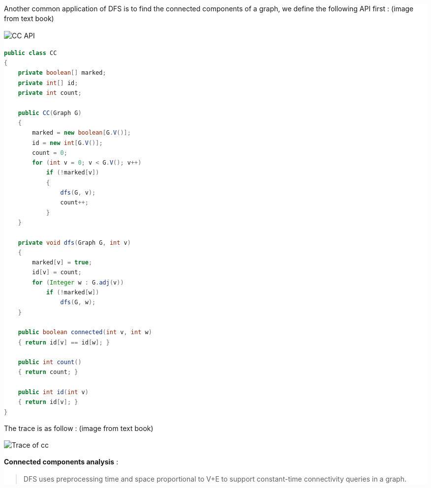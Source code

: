 Another common application of DFS is to find the connected components of a graph, we define the following API first : (image from text book)

![CC API](../img/CCAPI.png)

```java
public class CC
{
    private boolean[] marked;
    private int[] id;
    private int count;
    
    public CC(Graph G)
    {
        marked = new boolean[G.V()];
        id = new int[G.V()];
        count = 0;
        for (int v = 0; v < G.V(); v++)
            if (!marked[v])
            {
                dfs(G, v);
            	count++;
            }
    }
    
    private void dfs(Graph G, int v)
    {
        marked[v] = true;
        id[v] = count;
        for (Integer w : G.adj(v))
            if (!marked[w])
                dfs(G, w);
    }
    
    public boolean connected(int v, int w)
    { return id[v] == id[w]; }
    
    public int count()
    { return count; }
    
    public int id(int v)
    { return id[v]; }
}
```

The trace is as follow : (image from text book)

![Trace of cc](../img/TraceOfCC.png)

**Connected components analysis** :

> DFS uses preprocessing time and space proportional to V+E to support constant-time connectivity queries in a graph.
